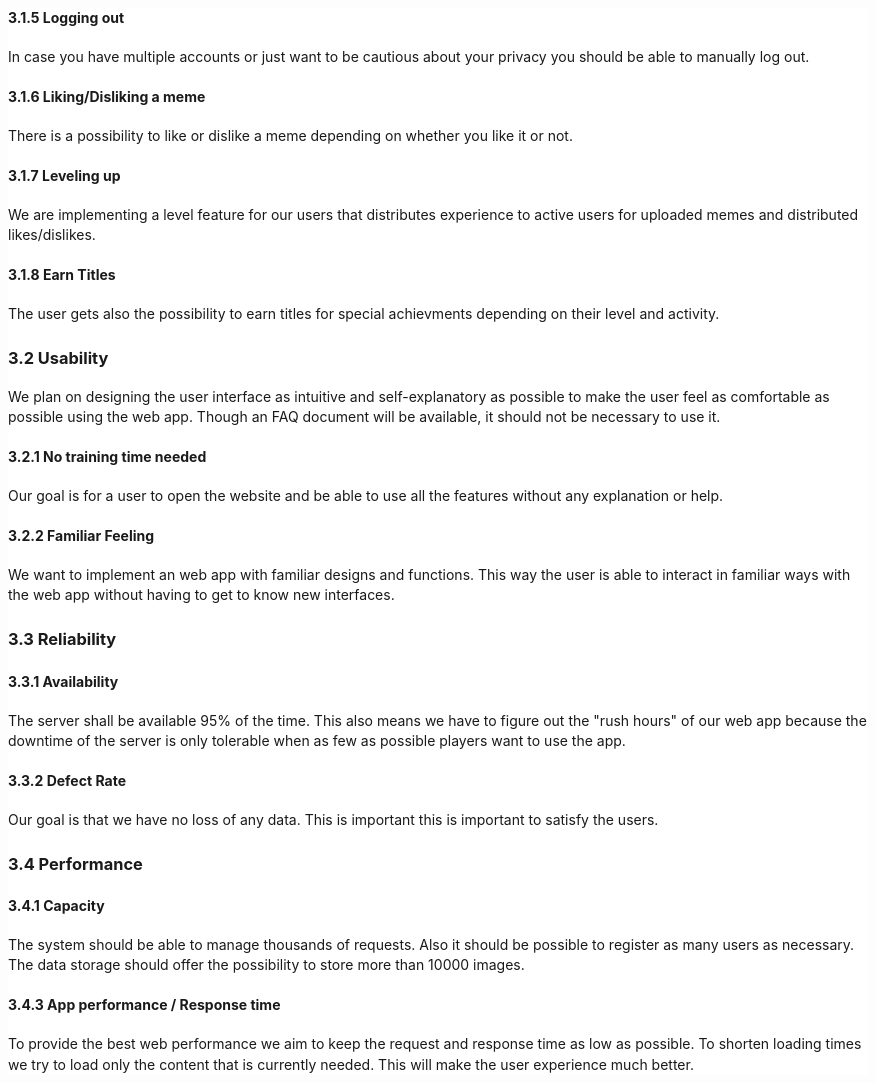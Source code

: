 #### 3.1.5 Logging out
In case you have multiple accounts or just want to be cautious about your privacy you should be able to manually log out.

#### 3.1.6 Liking/Disliking a meme
There is a possibility to like or dislike a meme depending on whether you like it or not.

#### 3.1.7 Leveling up
We are implementing a level feature for our users that distributes experience to active users for uploaded memes and distributed likes/dislikes.

#### 3.1.8 Earn Titles
The user gets also the possibility to earn titles for special achievments depending on their level and activity.


### 3.2 Usability
We plan on designing the user interface as intuitive and self-explanatory as possible to make the user feel as comfortable as possible using the web app. Though an FAQ document will be available, it should not be necessary to use it.

#### 3.2.1 No training time needed
Our goal is for a user to open the website and be able to use all the features without any explanation or help.

#### 3.2.2 Familiar Feeling
We want to implement an web app with familiar designs and functions. This way the user is able to interact in familiar ways with the web app without having to get to know new interfaces.

### 3.3 Reliability

#### 3.3.1 Availability
The server shall be available 95% of the time. This also means we have to figure out the "rush hours" of our web app because the downtime of the server is only tolerable when as few as possible players want to use the app.

#### 3.3.2 Defect Rate
Our goal is that we have no loss of any data. This is important this is important to satisfy the users.

### 3.4 Performance

#### 3.4.1 Capacity
The system should be able to manage thousands of requests. Also it should be possible to register as many users as necessary. The data storage should offer the possibility to store more than 10000 images.

#### 3.4.3 App performance / Response time
To provide the best web performance we aim to keep the request and response time as low as possible. To shorten loading times we try to load only the content that is currently needed. This will make the user experience much better.
